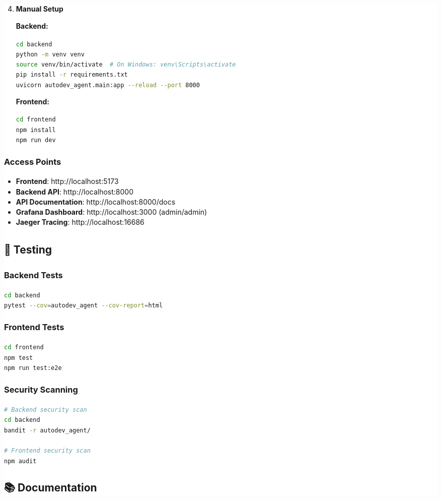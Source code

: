 4. **Manual Setup**
   
   **Backend:**
   ```bash
   cd backend
   python -m venv venv
   source venv/bin/activate  # On Windows: venv\Scripts\activate
   pip install -r requirements.txt
   uvicorn autodev_agent.main:app --reload --port 8000
   ```
   
   **Frontend:**
   ```bash
   cd frontend
   npm install
   npm run dev
   ```

### Access Points

- **Frontend**: http://localhost:5173
- **Backend API**: http://localhost:8000
- **API Documentation**: http://localhost:8000/docs
- **Grafana Dashboard**: http://localhost:3000 (admin/admin)
- **Jaeger Tracing**: http://localhost:16686

## 🧪 Testing

### Backend Tests
```bash
cd backend
pytest --cov=autodev_agent --cov-report=html
```

### Frontend Tests
```bash
cd frontend
npm test
npm run test:e2e
```

### Security Scanning
```bash
# Backend security scan
cd backend
bandit -r autodev_agent/

# Frontend security scan
npm audit
```

## 📚 Documentation

